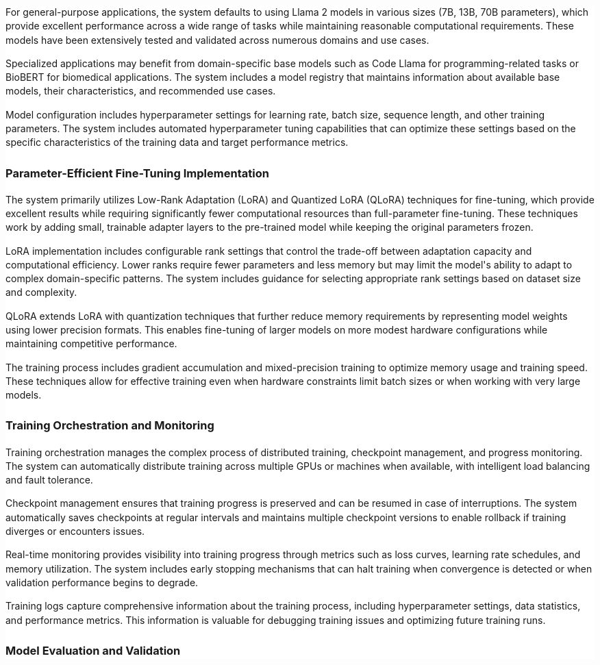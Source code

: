 For general-purpose applications, the system defaults to using Llama 2 models in various sizes (7B, 13B, 70B parameters), which provide excellent performance across a wide range of tasks while maintaining reasonable computational requirements. These models have been extensively tested and validated across numerous domains and use cases.

Specialized applications may benefit from domain-specific base models such as Code Llama for programming-related tasks or BioBERT for biomedical applications. The system includes a model registry that maintains information about available base models, their characteristics, and recommended use cases.

Model configuration includes hyperparameter settings for learning rate, batch size, sequence length, and other training parameters. The system includes automated hyperparameter tuning capabilities that can optimize these settings based on the specific characteristics of the training data and target performance metrics.

### Parameter-Efficient Fine-Tuning Implementation

The system primarily utilizes Low-Rank Adaptation (LoRA) and Quantized LoRA (QLoRA) techniques for fine-tuning, which provide excellent results while requiring significantly fewer computational resources than full-parameter fine-tuning. These techniques work by adding small, trainable adapter layers to the pre-trained model while keeping the original parameters frozen.

LoRA implementation includes configurable rank settings that control the trade-off between adaptation capacity and computational efficiency. Lower ranks require fewer parameters and less memory but may limit the model's ability to adapt to complex domain-specific patterns. The system includes guidance for selecting appropriate rank settings based on dataset size and complexity.

QLoRA extends LoRA with quantization techniques that further reduce memory requirements by representing model weights using lower precision formats. This enables fine-tuning of larger models on more modest hardware configurations while maintaining competitive performance.

The training process includes gradient accumulation and mixed-precision training to optimize memory usage and training speed. These techniques allow for effective training even when hardware constraints limit batch sizes or when working with very large models.

### Training Orchestration and Monitoring

Training orchestration manages the complex process of distributed training, checkpoint management, and progress monitoring. The system can automatically distribute training across multiple GPUs or machines when available, with intelligent load balancing and fault tolerance.

Checkpoint management ensures that training progress is preserved and can be resumed in case of interruptions. The system automatically saves checkpoints at regular intervals and maintains multiple checkpoint versions to enable rollback if training diverges or encounters issues.

Real-time monitoring provides visibility into training progress through metrics such as loss curves, learning rate schedules, and memory utilization. The system includes early stopping mechanisms that can halt training when convergence is detected or when validation performance begins to degrade.

Training logs capture comprehensive information about the training process, including hyperparameter settings, data statistics, and performance metrics. This information is valuable for debugging training issues and optimizing future training runs.

### Model Evaluation and Validation
